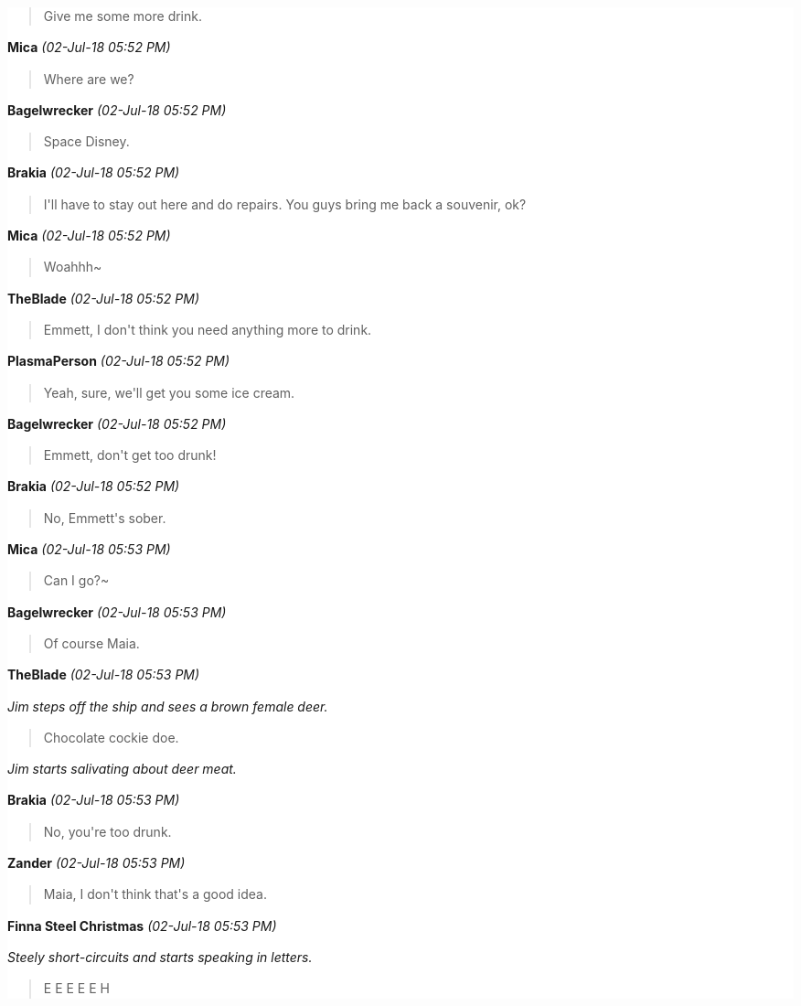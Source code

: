 > Give me some more drink.

**Mica** _(02-Jul-18 05:52 PM)_

> Where are we?

**Bagelwrecker** _(02-Jul-18 05:52 PM)_

> Space Disney.

**Brakia** _(02-Jul-18 05:52 PM)_

> I'll have to stay out here and do repairs. You guys bring me back a souvenir, ok?

**Mica** _(02-Jul-18 05:52 PM)_

> Woahhh~

**TheBlade** _(02-Jul-18 05:52 PM)_

> Emmett, I don't think you need anything more to drink.

**PlasmaPerson** _(02-Jul-18 05:52 PM)_

> Yeah, sure, we'll get you some ice cream.

**Bagelwrecker** _(02-Jul-18 05:52 PM)_

> Emmett, don't get too drunk!

**Brakia** _(02-Jul-18 05:52 PM)_

> No, Emmett's sober.

**Mica** _(02-Jul-18 05:53 PM)_

> Can I go?~

**Bagelwrecker** _(02-Jul-18 05:53 PM)_

> Of course Maia.

**TheBlade** _(02-Jul-18 05:53 PM)_

_Jim steps off the ship and sees a brown female deer._

> Chocolate cockie doe.

_Jim starts salivating about deer meat._

**Brakia** _(02-Jul-18 05:53 PM)_

> No, you're too drunk.

**Zander** _(02-Jul-18 05:53 PM)_

> Maia, I don't think that's a good idea.

**Finna Steel Christmas** _(02-Jul-18 05:53 PM)_

_Steely short-circuits and starts speaking in letters._

> E
> E
> E
> E
> E
> H
